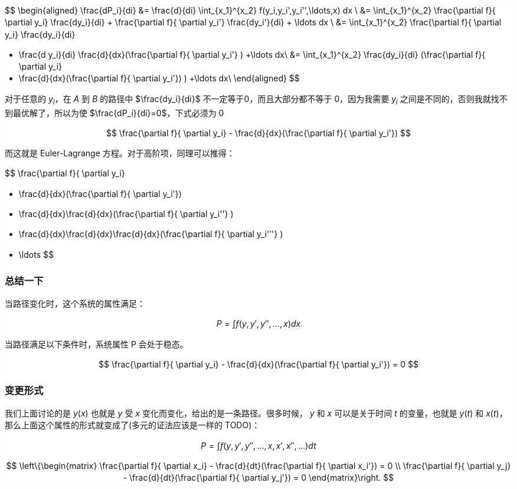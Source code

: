 $$
\begin{aligned}
\frac{dP_i}{di}
&= \frac{d}{di} \int_{x_1}^{x_2} f(y_i,y_i',y_i'',\ldots,x) dx \\
&= \int_{x_1}^{x_2} \frac{\partial f}{ \partial y_i} \frac{dy_i}{di} + 
   \frac{\partial f}{ \partial y_i'} \frac{dy_i'}{di} + \ldots dx \\
&= \int_{x_1}^{x_2} \frac{\partial f}{ \partial y_i} \frac{dy_i}{di}
  - \frac{d y_i}{di} \frac{d}{dx}(\frac{\partial f}{ \partial y_i'} ) +\ldots dx\\
&= \int_{x_1}^{x_2} \frac{dy_i}{di}
   (\frac{\partial f}{ \partial y_i} 
  - \frac{d}{dx}(\frac{\partial f}{ \partial y_i'}) )
  +\ldots dx\\
\end{aligned}
$$

对于任意的 $y_i$，在 $A$ 到 $B$ 的路径中 $\frac{dy_i}{di}$ 不一定等于0，而且大部分都不等于 $0$，因为我需要 $y_i$ 之间是不同的，否则我就找不到最优解了，所以为使 $\frac{dP_i}{di}=0$，下式必须为 $0$


$$
\frac{\partial f}{ \partial y_i} - \frac{d}{dx}(\frac{\partial f}{ \partial y_i'}) 
$$

而这就是 Euler-Lagrange 方程。对于高阶项，同理可以推得：

$$
\frac{\partial f}{ \partial y_i}
- \frac{d}{dx}(\frac{\partial f}{ \partial y_i'})
+ \frac{d}{dx}\frac{d}{dx}(\frac{\partial f}{ \partial y_i''} )
- \frac{d}{dx}\frac{d}{dx}\frac{d}{dx}(\frac{\partial f}{ \partial y_i'''} )
+ \ldots
$$

### 总结一下
当路径变化时，这个系统的属性满足：

$$
P = \int f(y,y',y'',\ldots,x) dx
$$

当路径满足以下条件时，系统属性 P 会处于稳态。


$$
\frac{\partial f}{ \partial y_i} - \frac{d}{dx}(\frac{\partial f}{ \partial y_i'}) = 0
$$

### 变更形式
我们上面讨论的是 $y(x)$ 也就是 $y$ 受 $x$ 变化而变化，给出的是一条路径。很多时候， $y$ 和 $x$ 可以是关于时间 $t$ 的变量，也就是 $y(t)$ 和 $x(t)$，那么上面这个属性的形式就变成了(多元的证法应该是一样的 TODO)：

$$
P = \int f(y,y',y'',\ldots,x,x',x'',\ldots) dt
$$

$$
\left\{\begin{matrix}
\frac{\partial f}{ \partial x_i} - \frac{d}{dt}(\frac{\partial f}{ \partial x_i'}) = 0 \\
\frac{\partial f}{ \partial y_j} - \frac{d}{dt}(\frac{\partial f}{ \partial y_j'}) = 0
\end{matrix}\right.
$$
